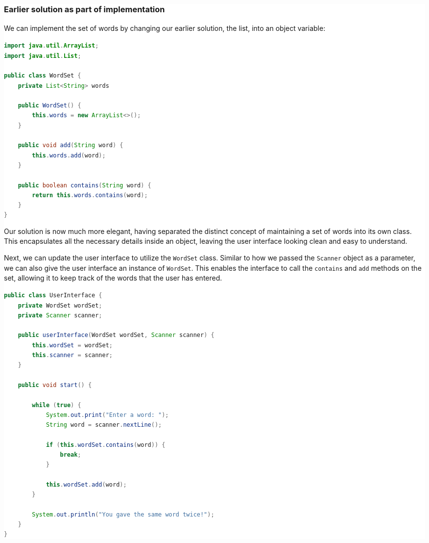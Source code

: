### Earlier solution as part of implementation

We can implement the set of words by changing our earlier solution, the list, into an object variable:

```java
import java.util.ArrayList;
import java.util.List;

public class WordSet {
    private List<String> words

    public WordSet() {
        this.words = new ArrayList<>();
    }

    public void add(String word) {
        this.words.add(word);
    }

    public boolean contains(String word) {
        return this.words.contains(word);
    }
}
```

Our solution is now much more elegant, having separated the distinct concept of maintaining a set of words into its own class. This encapsulates all the necessary details inside an object, leaving the user interface looking clean and easy to understand.

Next, we can update the user interface to utilize the `WordSet` class. Similar to how we passed the `Scanner` object as a parameter, we can also give the user interface an instance of `WordSet`. This enables the interface to call the `contains` and `add` methods on the set, allowing it to keep track of the words that the user has entered.

```java
public class UserInterface {
    private WordSet wordSet;
    private Scanner scanner;

    public userInterface(WordSet wordSet, Scanner scanner) {
        this.wordSet = wordSet;
        this.scanner = scanner;
    }

    public void start() {

        while (true) {
            System.out.print("Enter a word: ");
            String word = scanner.nextLine();

            if (this.wordSet.contains(word)) {
                break;
            }

            this.wordSet.add(word);
        }

        System.out.println("You gave the same word twice!");
    }
}
```
